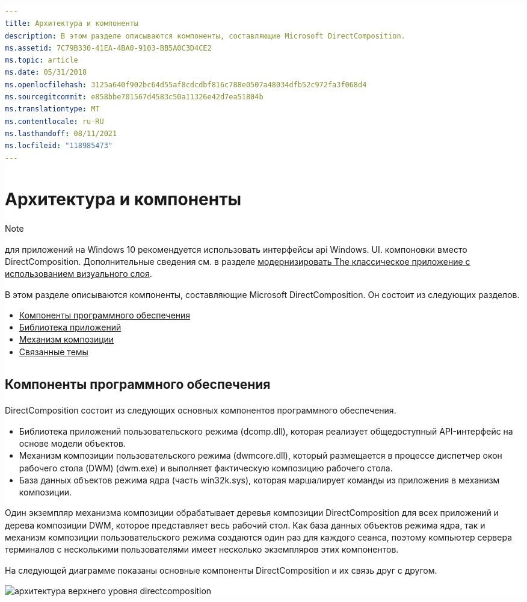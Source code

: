 ```yaml
---
title: Архитектура и компоненты
description: В этом разделе описываются компоненты, составляющие Microsoft DirectComposition.
ms.assetid: 7C79B330-41EA-4BA0-9103-BB5A0C3D4CE2
ms.topic: article
ms.date: 05/31/2018
ms.openlocfilehash: 3125a640f902bc64d55af8cdcdbf816c788e0507a48034dfb52c972fa3f068d4
ms.sourcegitcommit: e858bbe701567d4583c50a11326e42d7ea51804b
ms.translationtype: MT
ms.contentlocale: ru-RU
ms.lasthandoff: 08/11/2021
ms.locfileid: "118985473"
---
```

# <a name="architecture-and-components"></a>Архитектура и компоненты

> [!NOTE]
> для приложений на Windows 10 рекомендуется использовать интерфейсы api Windows. UI. компоновки вместо DirectComposition. Дополнительные сведения см. в разделе [модернизировать The классическое приложение с использованием визуального слоя](/windows/uwp/composition/visual-layer-in-desktop-apps).

В этом разделе описываются компоненты, составляющие Microsoft DirectComposition. Он состоит из следующих разделов.

-   [Компоненты программного обеспечения](#software-components)
-   [Библиотека приложений](#application-library)
-   [Механизм композиции](#composition-engine)
-   [Связанные темы](#related-topics)

## <a name="software-components"></a>Компоненты программного обеспечения

DirectComposition состоит из следующих основных компонентов программного обеспечения.

-   Библиотека приложений пользовательского режима (dcomp.dll), которая реализует общедоступный API-интерфейс на основе модели объектов.
-   Механизм композиции пользовательского режима (dwmcore.dll), который размещается в процессе диспетчер окон рабочего стола (DWM) (dwm.exe) и выполняет фактическую композицию рабочего стола.
-   База данных объектов режима ядра (часть win32k.sys), которая маршалирует команды из приложения в механизм композиции.

Один экземпляр механизма композиции обрабатывает деревья композиции DirectComposition для всех приложений и дерева композиции DWM, которое представляет весь рабочий стол. Как база данных объектов режима ядра, так и механизм композиции пользовательского режима создаются один раз для каждого сеанса, поэтому компьютер сервера терминалов с несколькими пользователями имеет несколько экземпляров этих компонентов.

На следующей диаграмме показаны основные компоненты DirectComposition и их связь друг с другом.

![архитектура верхнего уровня directcomposition](images/directcomposition-top-level-architecture.png)

